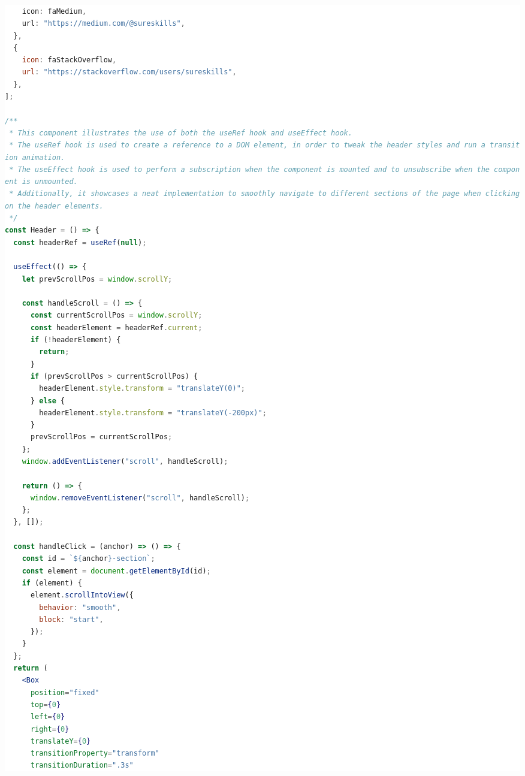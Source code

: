 ```jsx
    icon: faMedium,
    url: "https://medium.com/@sureskills",
  },
  {
    icon: faStackOverflow,
    url: "https://stackoverflow.com/users/sureskills",
  },
];

/**
 * This component illustrates the use of both the useRef hook and useEffect hook.
 * The useRef hook is used to create a reference to a DOM element, in order to tweak the header styles and run a transition animation.
 * The useEffect hook is used to perform a subscription when the component is mounted and to unsubscribe when the component is unmounted.
 * Additionally, it showcases a neat implementation to smoothly navigate to different sections of the page when clicking on the header elements.
 */
const Header = () => {
  const headerRef = useRef(null);

  useEffect(() => {
    let prevScrollPos = window.scrollY;

    const handleScroll = () => {
      const currentScrollPos = window.scrollY;
      const headerElement = headerRef.current;
      if (!headerElement) {
        return;
      }
      if (prevScrollPos > currentScrollPos) {
        headerElement.style.transform = "translateY(0)";
      } else {
        headerElement.style.transform = "translateY(-200px)";
      }
      prevScrollPos = currentScrollPos;
    };
    window.addEventListener("scroll", handleScroll);

    return () => {
      window.removeEventListener("scroll", handleScroll);
    };
  }, []);

  const handleClick = (anchor) => () => {
    const id = `${anchor}-section`;
    const element = document.getElementById(id);
    if (element) {
      element.scrollIntoView({
        behavior: "smooth",
        block: "start",
      });
    }
  };
  return (
    <Box
      position="fixed"
      top={0}
      left={0}
      right={0}
      translateY={0}
      transitionProperty="transform"
      transitionDuration=".3s"
```